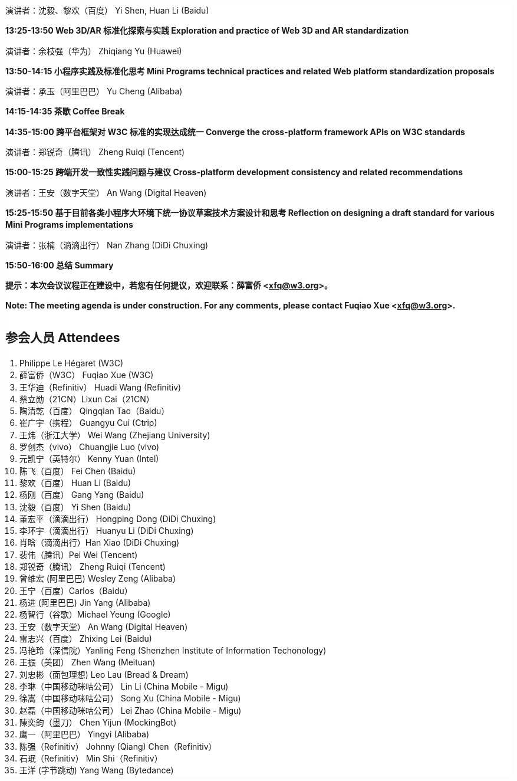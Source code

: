 演讲者：沈毅、黎欢（百度） Yi Shen, Huan Li (Baidu)

**13:25-13:50 Web 3D/AR 标准化探索与实践 Exploration and practice of Web 3D and AR standardization**

演讲者：余枝强（华为） Zhiqiang Yu (Huawei)

**13:50-14:15 小程序实践及标准化思考 Mini Programs technical practices and related Web platform standardization proposals**

演讲者：承玉（阿里巴巴） Yu Cheng (Alibaba)

**14:15-14:35 茶歇 Coffee Break**

**14:35-15:00 跨平台框架对 W3C 标准的实现达成统一 Converge the cross-platform framework APIs on W3C standards**

演讲者：郑锐奇（腾讯） Zheng Ruiqi (Tencent)

**15:00-15:25 跨端开发一致性实践问题与建议 Cross-platform development consistency and related recommendations**

演讲者：王安（数字天堂） An Wang (Digital Heaven)

**15:25-15:50 基于目前各类小程序大环境下统一协议草案技术方案设计和思考 Reflection on designing a draft standard for various Mini Programs implementations**

演讲者：张楠（滴滴出行） Nan Zhang (DiDi Chuxing)

**15:50-16:00 总结 Summary**

**提示：本次会议议程正在建设中，若您有任何提议，欢迎联系：薛富侨 &lt;<a href="mailto:xfq@w3.org">xfq@w3.org</a>&gt;</a>。**

**Note: The meeting agenda is under construction. For any comments, please contact Fuqiao Xue &lt;<a href="mailto:xfq@w3.org">xfq@w3.org</a>&gt;</a>.**

## 参会人员 Attendees

1. Philippe Le Hégaret (W3C)
1. 薛富侨（W3C） Fuqiao Xue (W3C)
1. 王华迪（Refinitiv） Huadi Wang (Refinitiv)
1. 蔡立勋（21CN）Lixun Cai（21CN）
1. 陶清乾（百度） Qingqian Tao（Baidu）
1. 崔广宇（携程） Guangyu Cui (Ctrip)
1. 王炜（浙江大学） Wei Wang (Zhejiang University)
1. 罗创杰（vivo） Chuangjie Luo (vivo)
1. 元凯宁（英特尔） Kenny Yuan (Intel)
1. 陈飞（百度） Fei Chen (Baidu)
1. 黎欢（百度） Huan Li (Baidu)
1. 杨刚（百度） Gang Yang (Baidu)
1. 沈毅（百度） Yi Shen (Baidu)
1. 董宏平（滴滴出行） Hongping Dong (DiDi Chuxing)
1. 李环宇（滴滴出行） Huanyu Li (DiDi Chuxing)
1. 肖晗（滴滴出行）Han Xiao (DiDi Chuxing)
1. 裴伟（腾讯）Pei Wei (Tencent)
1. 郑锐奇（腾讯） Zheng Ruiqi (Tencent)
1. 曾维宏 (阿里巴巴) Wesley Zeng (Alibaba)
1. 王宁（百度）Carlos（Baidu）
1. 杨进 (阿里巴巴) Jin Yang (Alibaba)
1. 杨智行（谷歌）Michael Yeung (Google)
1. 王安（数字天堂） An Wang (Digital Heaven)
1. 雷志兴（百度） Zhixing Lei (Baidu)
1. 冯艳玲（深信院）Yanling Feng (Shenzhen Institute of Information Techonology)
1. 王振（美团） Zhen Wang (Meituan)
1. 刘忠彬（面包理想) Leo Lau (Bread & Dream)
1. 李琳（中国移动咪咕公司） Lin Li (China Mobile - Migu)
1. 徐嵩（中国移动咪咕公司） Song Xu (China Mobile - Migu)
1. 赵磊（中国移动咪咕公司） Lei Zhao (China Mobile - Migu)
1. 陳奕鈞（墨刀） Chen Yijun (MockingBot)
1. 鹰一（阿里巴巴） Yingyi (Alibaba)
1. 陈强（Refinitiv） Johnny (Qiang) Chen（Refinitiv）
1. 石珉（Refinitiv） Min Shi（Refinitiv）
1. 王洋 (字节跳动) Yang Wang (Bytedance)
